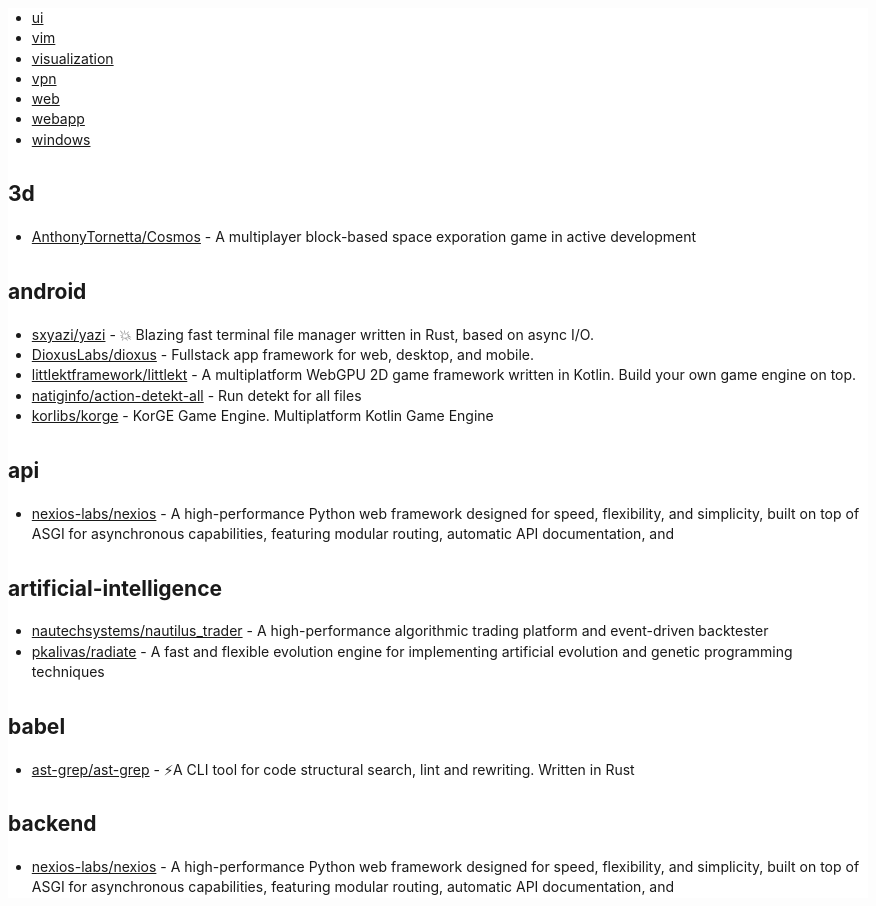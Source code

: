 - [ui](#ui)
- [vim](#vim)
- [visualization](#visualization)
- [vpn](#vpn)
- [web](#web)
- [webapp](#webapp)
- [windows](#windows)

## 3d 

- [AnthonyTornetta/Cosmos](https://github.com/AnthonyTornetta/Cosmos) - A multiplayer block-based space exporation game in active development

## android 

- [sxyazi/yazi](https://github.com/sxyazi/yazi) - 💥 Blazing fast terminal file manager written in Rust, based on async I/O.
- [DioxusLabs/dioxus](https://github.com/DioxusLabs/dioxus) - Fullstack app framework for web, desktop, and mobile.
- [littlektframework/littlekt](https://github.com/littlektframework/littlekt) - A multiplatform WebGPU 2D game framework written in Kotlin. Build your own game engine on top.
- [natiginfo/action-detekt-all](https://github.com/natiginfo/action-detekt-all) - Run detekt for all files
- [korlibs/korge](https://github.com/korlibs/korge) - KorGE Game Engine. Multiplatform Kotlin Game Engine

## api 

- [nexios-labs/nexios](https://github.com/nexios-labs/nexios) - A high-performance Python web framework designed for speed, flexibility, and simplicity, built on top of ASGI for asynchronous capabilities, featuring modular routing, automatic API documentation, and

## artificial-intelligence 

- [nautechsystems/nautilus_trader](https://github.com/nautechsystems/nautilus_trader) - A high-performance algorithmic trading platform and event-driven backtester
- [pkalivas/radiate](https://github.com/pkalivas/radiate) - A fast and flexible evolution engine for implementing artificial evolution and genetic programming techniques

## babel 

- [ast-grep/ast-grep](https://github.com/ast-grep/ast-grep) - ⚡A CLI tool for code structural search, lint and rewriting. Written in Rust

## backend 

- [nexios-labs/nexios](https://github.com/nexios-labs/nexios) - A high-performance Python web framework designed for speed, flexibility, and simplicity, built on top of ASGI for asynchronous capabilities, featuring modular routing, automatic API documentation, and
